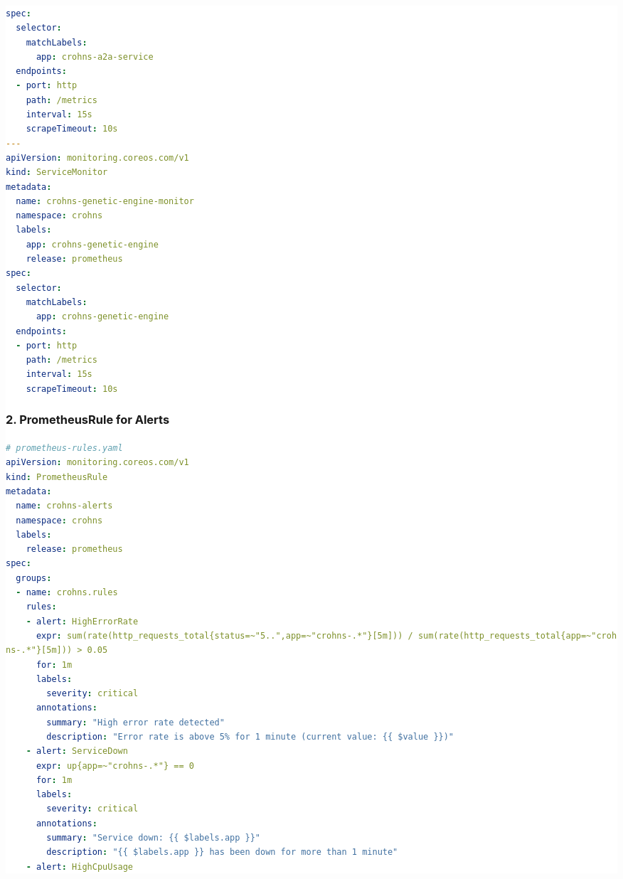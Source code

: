 ```yaml
spec:
  selector:
    matchLabels:
      app: crohns-a2a-service
  endpoints:
  - port: http
    path: /metrics
    interval: 15s
    scrapeTimeout: 10s
---
apiVersion: monitoring.coreos.com/v1
kind: ServiceMonitor
metadata:
  name: crohns-genetic-engine-monitor
  namespace: crohns
  labels:
    app: crohns-genetic-engine
    release: prometheus
spec:
  selector:
    matchLabels:
      app: crohns-genetic-engine
  endpoints:
  - port: http
    path: /metrics
    interval: 15s
    scrapeTimeout: 10s
```

### 2. PrometheusRule for Alerts

```yaml
# prometheus-rules.yaml
apiVersion: monitoring.coreos.com/v1
kind: PrometheusRule
metadata:
  name: crohns-alerts
  namespace: crohns
  labels:
    release: prometheus
spec:
  groups:
  - name: crohns.rules
    rules:
    - alert: HighErrorRate
      expr: sum(rate(http_requests_total{status=~"5..",app=~"crohns-.*"}[5m])) / sum(rate(http_requests_total{app=~"crohns-.*"}[5m])) > 0.05
      for: 1m
      labels:
        severity: critical
      annotations:
        summary: "High error rate detected"
        description: "Error rate is above 5% for 1 minute (current value: {{ $value }})"
    - alert: ServiceDown
      expr: up{app=~"crohns-.*"} == 0
      for: 1m
      labels:
        severity: critical
      annotations:
        summary: "Service down: {{ $labels.app }}"
        description: "{{ $labels.app }} has been down for more than 1 minute"
    - alert: HighCpuUsage
```